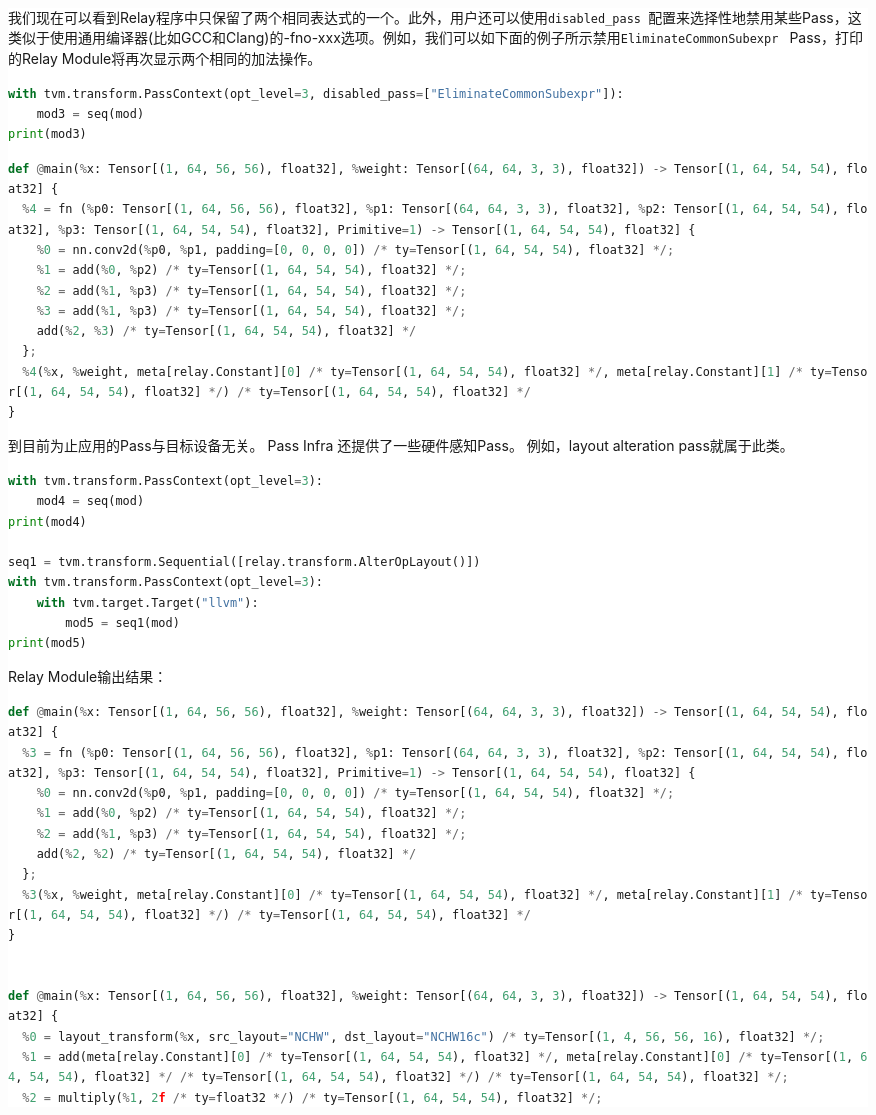 我们现在可以看到Relay程序中只保留了两个相同表达式的一个。此外，用户还可以使用`disabled_pass `配置来选择性地禁用某些Pass，这类似于使用通用编译器(比如GCC和Clang)的-fno-xxx选项。例如，我们可以如下面的例子所示禁用`EliminateCommonSubexpr ` Pass，打印的Relay Module将再次显示两个相同的加法操作。

```python
with tvm.transform.PassContext(opt_level=3, disabled_pass=["EliminateCommonSubexpr"]):
    mod3 = seq(mod)
print(mod3)
```


```python
def @main(%x: Tensor[(1, 64, 56, 56), float32], %weight: Tensor[(64, 64, 3, 3), float32]) -> Tensor[(1, 64, 54, 54), float32] {
  %4 = fn (%p0: Tensor[(1, 64, 56, 56), float32], %p1: Tensor[(64, 64, 3, 3), float32], %p2: Tensor[(1, 64, 54, 54), float32], %p3: Tensor[(1, 64, 54, 54), float32], Primitive=1) -> Tensor[(1, 64, 54, 54), float32] {
    %0 = nn.conv2d(%p0, %p1, padding=[0, 0, 0, 0]) /* ty=Tensor[(1, 64, 54, 54), float32] */;
    %1 = add(%0, %p2) /* ty=Tensor[(1, 64, 54, 54), float32] */;
    %2 = add(%1, %p3) /* ty=Tensor[(1, 64, 54, 54), float32] */;
    %3 = add(%1, %p3) /* ty=Tensor[(1, 64, 54, 54), float32] */;
    add(%2, %3) /* ty=Tensor[(1, 64, 54, 54), float32] */
  };
  %4(%x, %weight, meta[relay.Constant][0] /* ty=Tensor[(1, 64, 54, 54), float32] */, meta[relay.Constant][1] /* ty=Tensor[(1, 64, 54, 54), float32] */) /* ty=Tensor[(1, 64, 54, 54), float32] */
}
```


到目前为止应用的Pass与目标设备无关。 Pass Infra 还提供了一些硬件感知Pass。 例如，layout alteration pass就属于此类。 

```python
with tvm.transform.PassContext(opt_level=3):
    mod4 = seq(mod)
print(mod4)

seq1 = tvm.transform.Sequential([relay.transform.AlterOpLayout()])
with tvm.transform.PassContext(opt_level=3):
    with tvm.target.Target("llvm"):
        mod5 = seq1(mod)
print(mod5)
```

Relay Module输出结果：

```python
def @main(%x: Tensor[(1, 64, 56, 56), float32], %weight: Tensor[(64, 64, 3, 3), float32]) -> Tensor[(1, 64, 54, 54), float32] {
  %3 = fn (%p0: Tensor[(1, 64, 56, 56), float32], %p1: Tensor[(64, 64, 3, 3), float32], %p2: Tensor[(1, 64, 54, 54), float32], %p3: Tensor[(1, 64, 54, 54), float32], Primitive=1) -> Tensor[(1, 64, 54, 54), float32] {
    %0 = nn.conv2d(%p0, %p1, padding=[0, 0, 0, 0]) /* ty=Tensor[(1, 64, 54, 54), float32] */;
    %1 = add(%0, %p2) /* ty=Tensor[(1, 64, 54, 54), float32] */;
    %2 = add(%1, %p3) /* ty=Tensor[(1, 64, 54, 54), float32] */;
    add(%2, %2) /* ty=Tensor[(1, 64, 54, 54), float32] */
  };
  %3(%x, %weight, meta[relay.Constant][0] /* ty=Tensor[(1, 64, 54, 54), float32] */, meta[relay.Constant][1] /* ty=Tensor[(1, 64, 54, 54), float32] */) /* ty=Tensor[(1, 64, 54, 54), float32] */
}


def @main(%x: Tensor[(1, 64, 56, 56), float32], %weight: Tensor[(64, 64, 3, 3), float32]) -> Tensor[(1, 64, 54, 54), float32] {
  %0 = layout_transform(%x, src_layout="NCHW", dst_layout="NCHW16c") /* ty=Tensor[(1, 4, 56, 56, 16), float32] */;
  %1 = add(meta[relay.Constant][0] /* ty=Tensor[(1, 64, 54, 54), float32] */, meta[relay.Constant][0] /* ty=Tensor[(1, 64, 54, 54), float32] */ /* ty=Tensor[(1, 64, 54, 54), float32] */) /* ty=Tensor[(1, 64, 54, 54), float32] */;
  %2 = multiply(%1, 2f /* ty=float32 */) /* ty=Tensor[(1, 64, 54, 54), float32] */;
```